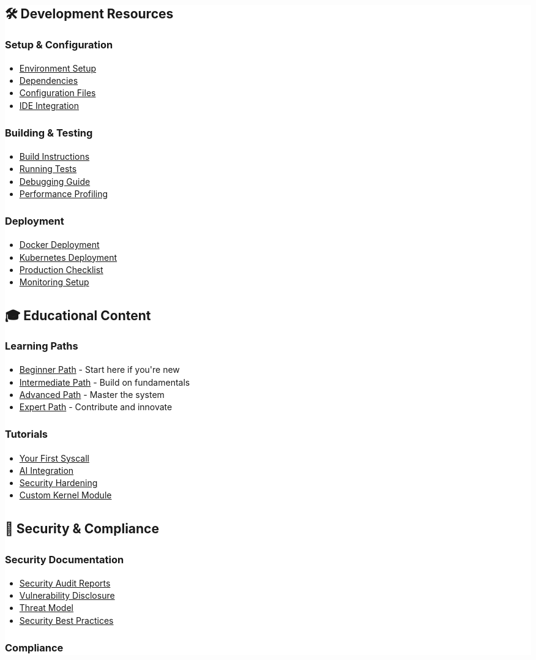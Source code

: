 ## 🛠️ Development Resources

### Setup & Configuration

-   [Environment Setup](Environment-Setup.md)
-   [Dependencies](Dependencies.md)
-   [Configuration Files](Configuration-Files.md)
-   [IDE Integration](IDE-Integration.md)

### Building & Testing

-   [Build Instructions](Build-Instructions.md)
-   [Running Tests](Running-Tests.md)
-   [Debugging Guide](Debugging-Guide.md)
-   [Performance Profiling](Performance-Profiling.md)

### Deployment

-   [Docker Deployment](Docker-Deployment.md)
-   [Kubernetes Deployment](Kubernetes-Deployment.md)
-   [Production Checklist](Production-Checklist.md)
-   [Monitoring Setup](Monitoring-Setup.md)

## 🎓 Educational Content

### Learning Paths

-   [Beginner Path](Beginner-Path.md) - Start here if you're new
-   [Intermediate Path](Intermediate-Path.md) - Build on fundamentals
-   [Advanced Path](Advanced-Path.md) - Master the system
-   [Expert Path](Expert-Path.md) - Contribute and innovate

### Tutorials

-   [Your First Syscall](Tutorial-First-Syscall.md)
-   [AI Integration](Tutorial-AI-Integration.md)
-   [Security Hardening](Tutorial-Security-Hardening.md)
-   [Custom Kernel Module](Tutorial-Kernel-Module.md)

## 🔐 Security & Compliance

### Security Documentation

-   [Security Audit Reports](Security-Audits.md)
-   [Vulnerability Disclosure](Vulnerability-Disclosure.md)
-   [Threat Model](Threat-Model.md)
-   [Security Best Practices](Security-Best-Practices.md)

### Compliance
